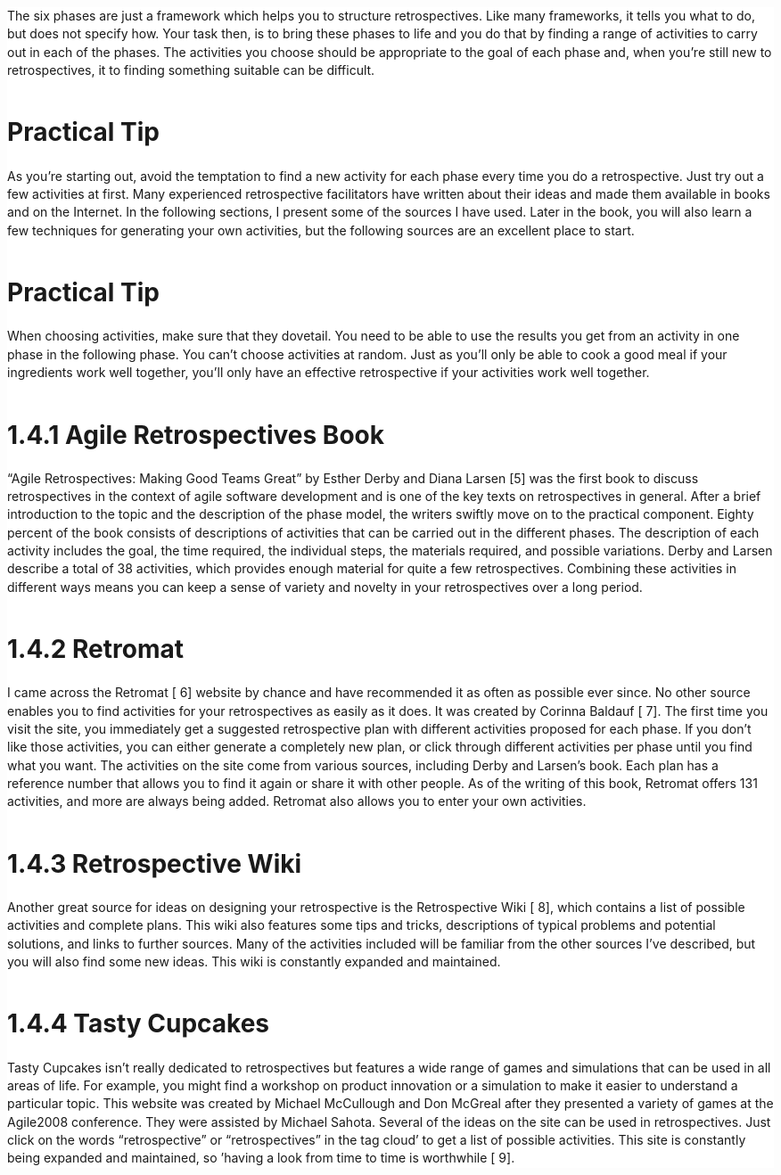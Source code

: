 The six phases are just a framework which helps you to structure retrospectives. Like many frameworks, it tells you what to do, but does not specify how. Your task then, is to bring these phases to life and you do that by finding a range of activities to carry out in each of the phases. The activities you choose should be appropriate to the goal of each phase and, when you’re still new to retrospectives, it to finding something suitable can be difficult.
# Practical Tip
As you’re starting out, avoid the temptation to find a new activity for each phase every time you do a retrospective. Just try out a few activities at first.
Many experienced retrospective facilitators have written about their ideas and made them available in books and on the Internet. In the following sections, I present some of the sources I have used. Later in the book, you will also learn a few techniques for generating your own activities, but the following sources are an excellent place to start.
# Practical Tip
When choosing activities, make sure that they dovetail. You need to be able to use the results you get from an activity in one phase in the following phase. You can’t choose activities at random. Just as you’ll only be able to cook a good meal if your ingredients work well together, you’ll only have an effective retrospective if your activities work well together.
# 1.4.1 Agile Retrospectives Book
“Agile Retrospectives: Making Good Teams Great” by Esther Derby and Diana Larsen [5] was the first book to discuss retrospectives in the context of agile software development and is one of the key texts on retrospectives in general. After a brief introduction to the topic and the description of the phase model, the writers swiftly move on to the practical component. Eighty percent of the book consists of descriptions of activities that can be carried out in the different phases. The description of each activity includes the goal, the time required, the individual steps, the materials required, and possible variations.
Derby and Larsen describe a total of 38 activities, which provides enough material for quite a few retrospectives. Combining these activities in different ways means you can keep a sense of variety and novelty in your retrospectives over a long period.
# 1.4.2 Retromat
I came across the Retromat [ 6] website by chance and have recommended it as often as possible ever since. No other source enables you to find activities for your retrospectives as easily as it does. It was created by Corinna Baldauf [ 7].
The first time you visit the site, you immediately get a suggested retrospective plan with different activities proposed for each phase. If you don’t like those activities, you can either generate a completely new plan, or click through different activities per phase until you find what you want. The activities on the site come from various sources, including Derby and Larsen’s book. Each plan has a reference number that allows you to find it again or share it with other people. As of the writing of this book, Retromat offers 131 activities, and more are always being added. Retromat also allows you to enter your own activities.
# 1.4.3 Retrospective Wiki
Another great source for ideas on designing your retrospective is the Retrospective Wiki [ 8], which contains a list of possible activities and complete plans. This wiki also features some tips and tricks, descriptions of typical problems and potential solutions, and links to further sources. Many of the activities included will be familiar from the other sources I’ve described, but you will also find some new ideas. This wiki is constantly expanded and maintained.
# 1.4.4 Tasty Cupcakes
Tasty Cupcakes isn’t really dedicated to retrospectives but features a wide range of games and simulations that can be used in all areas of life. For example, you might find a workshop on product innovation or a simulation to make it easier to understand a particular topic. This website was created by Michael McCullough and Don McGreal after they presented a variety of games at the Agile2008 conference. They were assisted by Michael Sahota.
Several of the ideas on the site can be used in retrospectives. Just click on the words “retrospective” or “retrospectives” in the tag cloud’ to get a list of possible activities. This site is constantly being expanded and maintained, so ’having a look from time to time is worthwhile [ 9].